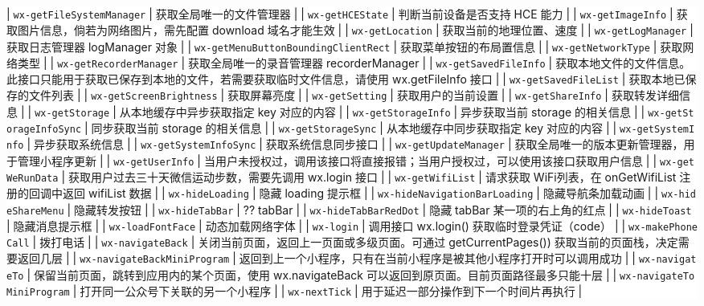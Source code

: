| `wx-getFileSystemManager` | 获取全局唯一的文件管理器 |
| `wx-getHCEState` | 判断当前设备是否支持 HCE 能力 |
| `wx-getImageInfo` | 获取图片信息，倘若为网络图片，需先配置 download 域名才能生效 |
| `wx-getLocation` | 获取当前的地理位置、速度 |
| `wx-getLogManager` | 获取日志管理器 logManager 对象 |
| `wx-getMenuButtonBoundingClientRect` | 获取菜单按钮的布局置信息 |
| `wx-getNetworkType` | 获取网络类型 |
| `wx-getRecorderManager` | 获取全局唯一的录音管理器 recorderManager |
| `wx-getSavedFileInfo` | 获取本地文件的文件信息。此接口只能用于获取已保存到本地的文件，若需要获取临时文件信息，请使用 wx.getFileInfo 接口 |
| `wx-getSavedFileList` | 获取本地已保存的文件列表 |
| `wx-getScreenBrightness` | 获取屏幕亮度 |
| `wx-getSetting` | 获取用户的当前设置 |
| `wx-getShareInfo` | 获取转发详细信息 |
| `wx-getStorage` | 从本地缓存中异步获取指定 key 对应的内容 |
| `wx-getStorageInfo` | 异步获取当前 storage 的相关信息 |
| `wx-getStorageInfoSync` | 同步获取当前 storage 的相关信息 |
| `wx-getStorageSync` | 从本地缓存中同步获取指定 key 对应的内容 |
| `wx-getSystemInfo` | 异步获取系统信息 |
| `wx-getSystemInfoSync` | 获取系统信息同步接口 |
| `wx-getUpdateManager` | 获取全局唯一的版本更新管理器，用于管理小程序更新 |
| `wx-getUserInfo` | 当用户未授权过，调用该接口将直接报错；当用户授权过，可以使用该接口获取用户信息 |
| `wx-getWeRunData` | 获取用户过去三十天微信运动步数，需要先调用 wx.login 接口 |
| `wx-getWifiList` | 请求获取 WiFi列表，在 onGetWifiList 注册的回调中返回 wifiList 数据 |
| `wx-hideLoading` | 隐藏 loading 提示框 |
| `wx-hideNavigationBarLoading` | 隐藏导航条加载动画 |
| `wx-hideShareMenu` | 隐藏转发按钮 |
| `wx-hideTabBar` | ?? tabBar |
| `wx-hideTabBarRedDot` | 隐藏 tabBar 某一项的右上角的红点 |
| `wx-hideToast` | 隐藏消息提示框 |
| `wx-loadFontFace` | 动态加载网络字体 |
| `wx-login` | 调用接口 wx.login() 获取临时登录凭证（code） |
| `wx-makePhoneCall` | 拨打电话 |
| `wx-navigateBack` | 关闭当前页面，返回上一页面或多级页面。可通过 getCurrentPages()) 获取当前的页面栈，决定需要返回几层 |
| `wx-navigateBackMiniProgram` | 返回到上一个小程序，只有在当前小程序是被其他小程序打开时可以调用成功 |
| `wx-navigateTo` | 保留当前页面，跳转到应用内的某个页面，使用 wx.navigateBack 可以返回到原页面。目前页面路径最多只能十层 |
| `wx-navigateToMiniProgram` | 打开同一公众号下关联的另一个小程序 |
| `wx-nextTick` | 用于延迟一部分操作到下一个时间片再执行 |